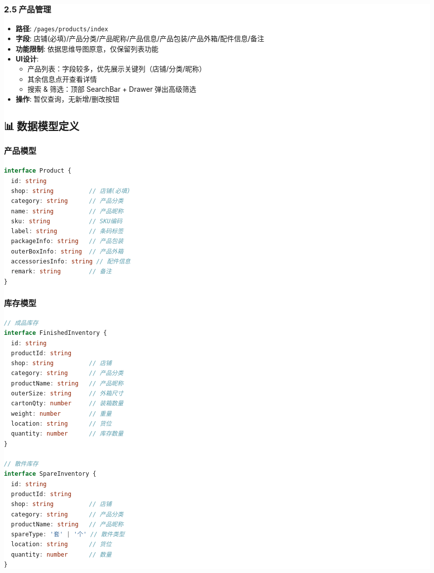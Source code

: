 ### 2.5 产品管理
- **路径**: `/pages/products/index`
- **字段**: 店铺(必填)/产品分类/产品昵称/产品信息/产品包装/产品外箱/配件信息/备注
- **功能限制**: 依据思维导图原意，仅保留列表功能
- **UI设计**:
  - 产品列表：字段较多，优先展示关键列（店铺/分类/昵称）
  - 其余信息点开查看详情
  - 搜索 & 筛选：顶部 SearchBar + Drawer 弹出高级筛选
- **操作**: 暂仅查询，无新增/删改按钮

## 📊 数据模型定义

### 产品模型
```typescript
interface Product {
  id: string
  shop: string          // 店铺(必填)
  category: string      // 产品分类
  name: string          // 产品昵称
  sku: string           // SKU编码
  label: string         // 条码标签
  packageInfo: string   // 产品包装
  outerBoxInfo: string  // 产品外箱
  accessoriesInfo: string // 配件信息
  remark: string        // 备注
}
```

### 库存模型
```typescript
// 成品库存
interface FinishedInventory {
  id: string
  productId: string
  shop: string          // 店铺
  category: string      // 产品分类
  productName: string   // 产品昵称
  outerSize: string     // 外箱尺寸
  cartonQty: number     // 装箱数量
  weight: number        // 重量
  location: string      // 货位
  quantity: number      // 库存数量
}

// 散件库存
interface SpareInventory {
  id: string
  productId: string
  shop: string          // 店铺
  category: string      // 产品分类
  productName: string   // 产品昵称
  spareType: '套' | '个' // 散件类型
  location: string      // 货位
  quantity: number      // 数量
}
```
